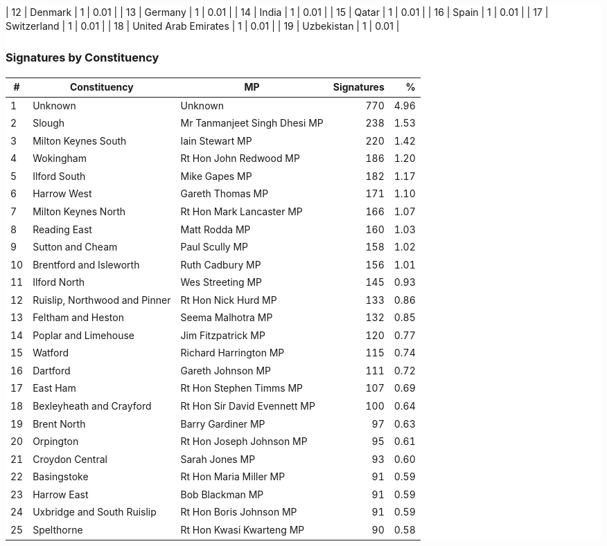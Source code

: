 | 12 | Denmark | 1 | 0.01 |
| 13 | Germany | 1 | 0.01 |
| 14 | India | 1 | 0.01 |
| 15 | Qatar | 1 | 0.01 |
| 16 | Spain | 1 | 0.01 |
| 17 | Switzerland | 1 | 0.01 |
| 18 | United Arab Emirates | 1 | 0.01 |
| 19 | Uzbekistan | 1 | 0.01 |

### Signatures by Constituency

| # | Constituency | MP | Signatures | % |
| - | - | - | -: | -: |
| 1 | Unknown | Unknown | 770 | 4.96 |
| 2 | Slough | Mr Tanmanjeet Singh Dhesi MP | 238 | 1.53 |
| 3 | Milton Keynes South | Iain Stewart MP | 220 | 1.42 |
| 4 | Wokingham | Rt Hon John Redwood MP | 186 | 1.20 |
| 5 | Ilford South | Mike Gapes MP | 182 | 1.17 |
| 6 | Harrow West | Gareth Thomas MP | 171 | 1.10 |
| 7 | Milton Keynes North | Rt Hon Mark Lancaster MP | 166 | 1.07 |
| 8 | Reading East | Matt Rodda MP | 160 | 1.03 |
| 9 | Sutton and Cheam | Paul Scully MP | 158 | 1.02 |
| 10 | Brentford and Isleworth | Ruth Cadbury MP | 156 | 1.01 |
| 11 | Ilford North | Wes Streeting MP | 145 | 0.93 |
| 12 | Ruislip, Northwood and Pinner | Rt Hon Nick Hurd MP | 133 | 0.86 |
| 13 | Feltham and Heston | Seema Malhotra MP | 132 | 0.85 |
| 14 | Poplar and Limehouse | Jim Fitzpatrick MP | 120 | 0.77 |
| 15 | Watford | Richard Harrington MP | 115 | 0.74 |
| 16 | Dartford | Gareth Johnson MP | 111 | 0.72 |
| 17 | East Ham | Rt Hon Stephen Timms MP | 107 | 0.69 |
| 18 | Bexleyheath and Crayford | Rt Hon Sir David Evennett MP | 100 | 0.64 |
| 19 | Brent North | Barry Gardiner MP | 97 | 0.63 |
| 20 | Orpington | Rt Hon Joseph  Johnson MP | 95 | 0.61 |
| 21 | Croydon Central | Sarah Jones MP | 93 | 0.60 |
| 22 | Basingstoke | Rt Hon Maria Miller MP | 91 | 0.59 |
| 23 | Harrow East | Bob Blackman MP | 91 | 0.59 |
| 24 | Uxbridge and South Ruislip | Rt Hon Boris Johnson MP | 91 | 0.59 |
| 25 | Spelthorne | Rt Hon Kwasi  Kwarteng MP | 90 | 0.58 |